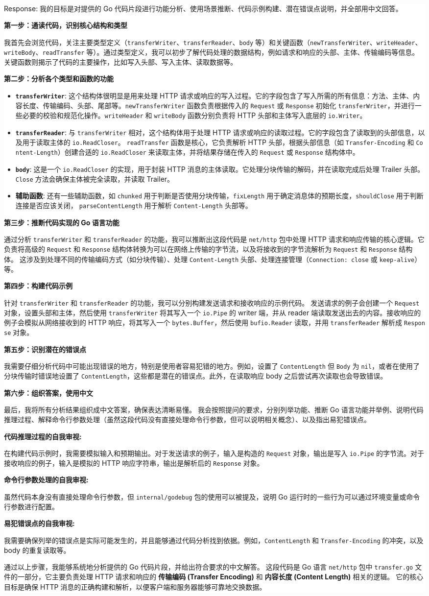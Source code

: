 Response:
我的目标是对提供的 Go 代码片段进行功能分析、使用场景推断、代码示例构建、潜在错误点说明，并全部用中文回答。

**第一步：通读代码，识别核心结构和类型**

我首先会浏览代码，关注主要类型定义（`transferWriter`、`transferReader`、`body` 等）和关键函数（`newTransferWriter`、`writeHeader`、`writeBody`、`readTransfer` 等）。通过类型定义，我可以初步了解代码处理的数据结构，例如请求和响应的头部、主体、传输编码等信息。关键函数则揭示了代码的主要操作，比如写入头部、写入主体、读取数据等。

**第二步：分析各个类型和函数的功能**

* **`transferWriter`**:  这个结构体很明显是用来处理 HTTP 请求或响应的写入过程。它的字段包含了写入所需的所有信息：方法、主体、内容长度、传输编码、头部、尾部等。`newTransferWriter` 函数负责根据传入的 `Request` 或 `Response` 初始化 `transferWriter`，并进行一些必要的校验和规范化操作。`writeHeader` 和 `writeBody` 函数分别负责将 HTTP 头部和主体写入底层的 `io.Writer`。

* **`transferReader`**:  与 `transferWriter` 相对，这个结构体用于处理 HTTP 请求或响应的读取过程。它的字段包含了读取到的头部信息，以及用于读取主体的 `io.ReadCloser`。 `readTransfer` 函数是核心，它负责解析 HTTP 头部，根据头部信息（如 `Transfer-Encoding` 和 `Content-Length`）创建合适的 `io.ReadCloser` 来读取主体，并将结果存储在传入的 `Request` 或 `Response` 结构体中。

* **`body`**:  这是一个 `io.ReadCloser` 的实现，用于封装 HTTP 消息的主体读取。它处理分块传输的解码，并在读取完成后处理 Trailer 头部。`Close` 方法会确保主体被完全读取，并读取 Trailer。

* **辅助函数**: 还有一些辅助函数，如 `chunked` 用于判断是否使用分块传输，`fixLength` 用于确定消息体的预期长度，`shouldClose` 用于判断连接是否应该关闭， `parseContentLength` 用于解析 `Content-Length` 头部等。

**第三步：推断代码实现的 Go 语言功能**

通过分析 `transferWriter` 和 `transferReader` 的功能，我可以推断出这段代码是 `net/http` 包中处理 HTTP 请求和响应传输的核心逻辑。它负责将高级的 `Request` 和 `Response` 结构体转换为可以在网络上传输的字节流，以及将接收到的字节流解析为 `Request` 和 `Response` 结构体。  这涉及到处理不同的传输编码方式（如分块传输）、处理 `Content-Length` 头部、处理连接管理（`Connection: close` 或 `keep-alive`）等。

**第四步：构建代码示例**

针对 `transferWriter` 和 `transferReader` 的功能，我可以分别构建发送请求和接收响应的示例代码。  发送请求的例子会创建一个 `Request` 对象，设置头部和主体，然后使用 `transferWriter` 将其写入一个 `io.Pipe` 的 writer 端，并从 reader 端读取发送出去的内容。接收响应的例子会模拟从网络接收到的 HTTP 响应，将其写入一个 `bytes.Buffer`，然后使用 `bufio.Reader` 读取，并用 `transferReader` 解析成 `Response` 对象。

**第五步：识别潜在的错误点**

我需要仔细分析代码中可能出现错误的地方，特别是使用者容易犯错的地方。例如，设置了 `ContentLength` 但 `Body` 为 `nil`，或者在使用了分块传输时错误地设置了 `ContentLength`，这些都是潜在的错误点。此外，在读取响应 body 之后尝试再次读取也会导致错误。

**第六步：组织答案，使用中文**

最后，我将所有分析结果组织成中文答案，确保表达清晰易懂。  我会按照提问的要求，分别列举功能、推断 Go 语言功能并举例、说明代码推理过程、解释命令行参数处理（虽然这段代码没有直接处理命令行参数，但可以说明相关概念）、以及指出易犯错误点。

**代码推理过程的自我审视:**

在构建代码示例时，我需要模拟输入和预期输出。对于发送请求的例子，输入是构造的 `Request` 对象，输出是写入 `io.Pipe` 的字节流。对于接收响应的例子，输入是模拟的 HTTP 响应字符串，输出是解析后的 `Response` 对象。

**命令行参数处理的自我审视:**

虽然代码本身没有直接处理命令行参数，但 `internal/godebug` 包的使用可以被提及，说明 Go 运行时的一些行为可以通过环境变量或命令行参数进行配置。

**易犯错误点的自我审视:**

我需要确保列举的错误点是实际可能发生的，并且能够通过代码分析找到依据。例如，`ContentLength` 和 `Transfer-Encoding` 的冲突，以及 body 的重复读取等。

通过以上步骤，我能够系统地分析提供的 Go 代码片段，并给出符合要求的中文解答。
这段代码是 Go 语言 `net/http` 包中 `transfer.go` 文件的一部分，它主要负责处理 HTTP 请求和响应的 **传输编码 (Transfer Encoding)** 和 **内容长度 (Content Length)** 相关的逻辑。 它的核心目标是确保 HTTP 消息的正确构建和解析，以便客户端和服务器能够可靠地交换数据。
